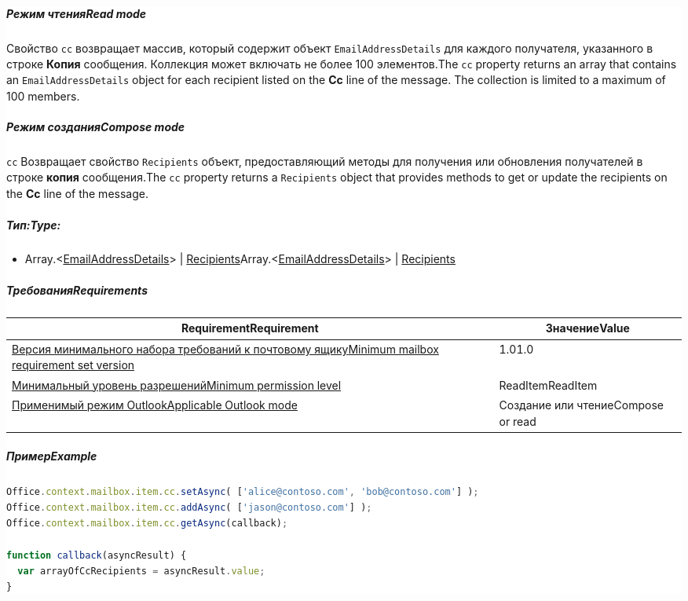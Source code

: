##### <a name="read-mode"></a><span data-ttu-id="98c2b-167">Режим чтения</span><span class="sxs-lookup"><span data-stu-id="98c2b-167">Read mode</span></span>

<span data-ttu-id="98c2b-p107">Свойство `cc` возвращает массив, который содержит объект `EmailAddressDetails` для каждого получателя, указанного в строке **Копия** сообщения. Коллекция может включать не более 100 элементов.</span><span class="sxs-lookup"><span data-stu-id="98c2b-p107">The `cc` property returns an array that contains an `EmailAddressDetails` object for each recipient listed on the **Cc** line of the message. The collection is limited to a maximum of 100 members.</span></span>

##### <a name="compose-mode"></a><span data-ttu-id="98c2b-170">Режим создания</span><span class="sxs-lookup"><span data-stu-id="98c2b-170">Compose mode</span></span>

<span data-ttu-id="98c2b-171">`cc` Возвращает свойство `Recipients` объект, предоставляющий методы для получения или обновления получателей в строке **копия** сообщения.</span><span class="sxs-lookup"><span data-stu-id="98c2b-171">The `cc` property returns a `Recipients` object that provides methods to get or update the recipients on the **Cc** line of the message.</span></span>

##### <a name="type"></a><span data-ttu-id="98c2b-172">Тип:</span><span class="sxs-lookup"><span data-stu-id="98c2b-172">Type:</span></span>

*   <span data-ttu-id="98c2b-173">Array.<[EmailAddressDetails](/javascript/api/outlook_1_1/office.emailaddressdetails)> | [Recipients](/javascript/api/outlook_1_1/office.recipients)</span><span class="sxs-lookup"><span data-stu-id="98c2b-173">Array.<[EmailAddressDetails](/javascript/api/outlook_1_1/office.emailaddressdetails)> | [Recipients](/javascript/api/outlook_1_1/office.recipients)</span></span>

##### <a name="requirements"></a><span data-ttu-id="98c2b-174">Требования</span><span class="sxs-lookup"><span data-stu-id="98c2b-174">Requirements</span></span>

|<span data-ttu-id="98c2b-175">Requirement</span><span class="sxs-lookup"><span data-stu-id="98c2b-175">Requirement</span></span>| <span data-ttu-id="98c2b-176">Значение</span><span class="sxs-lookup"><span data-stu-id="98c2b-176">Value</span></span>|
|---|---|
|[<span data-ttu-id="98c2b-177">Версия минимального набора требований к почтовому ящику</span><span class="sxs-lookup"><span data-stu-id="98c2b-177">Minimum mailbox requirement set version</span></span>](/javascript/office/requirement-sets/outlook-api-requirement-sets)| <span data-ttu-id="98c2b-178">1.0</span><span class="sxs-lookup"><span data-stu-id="98c2b-178">1.0</span></span>|
|[<span data-ttu-id="98c2b-179">Минимальный уровень разрешений</span><span class="sxs-lookup"><span data-stu-id="98c2b-179">Minimum permission level</span></span>](https://docs.microsoft.com/outlook/add-ins/understanding-outlook-add-in-permissions)| <span data-ttu-id="98c2b-180">ReadItem</span><span class="sxs-lookup"><span data-stu-id="98c2b-180">ReadItem</span></span>|
|[<span data-ttu-id="98c2b-181">Применимый режим Outlook</span><span class="sxs-lookup"><span data-stu-id="98c2b-181">Applicable Outlook mode</span></span>](https://docs.microsoft.com/outlook/add-ins/#extension-points)| <span data-ttu-id="98c2b-182">Создание или чтение</span><span class="sxs-lookup"><span data-stu-id="98c2b-182">Compose or read</span></span>|

##### <a name="example"></a><span data-ttu-id="98c2b-183">Пример</span><span class="sxs-lookup"><span data-stu-id="98c2b-183">Example</span></span>

```JavaScript
Office.context.mailbox.item.cc.setAsync( ['alice@contoso.com', 'bob@contoso.com'] );
Office.context.mailbox.item.cc.addAsync( ['jason@contoso.com'] );
Office.context.mailbox.item.cc.getAsync(callback);

function callback(asyncResult) {
  var arrayOfCcRecipients = asyncResult.value;
}
```
